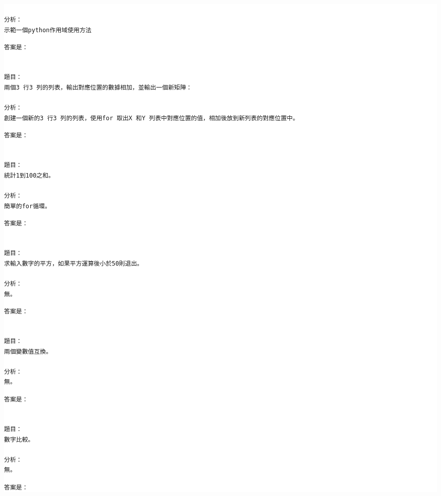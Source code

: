 ```

分析：
示範一個python作用域使用方法
```
```
答案是：

```
#
```
題目：
兩個3 行3 列的列表，輸出對應位置的數據相加，並輸出一個新矩陣：

分析：
創建一個新的3 行3 列的列表，使用for 取出X 和Y 列表中對應位置的值，相加後放到新列表的對應位置中。
```
```
答案是：

```
#
```
題目：
統計1到100之和。

分析：
簡單的for循環。
```
```
答案是：

```
#
```
題目：
求輸入數字的平方，如果平方運算後小於50則退出。

分析：
無。
```
```
答案是：

```
#
```
題目：
兩個變數值互換。

分析：
無。
```
```
答案是：

```
#
```
題目：
數字比較。

分析：
無。
```
```
答案是：

```
